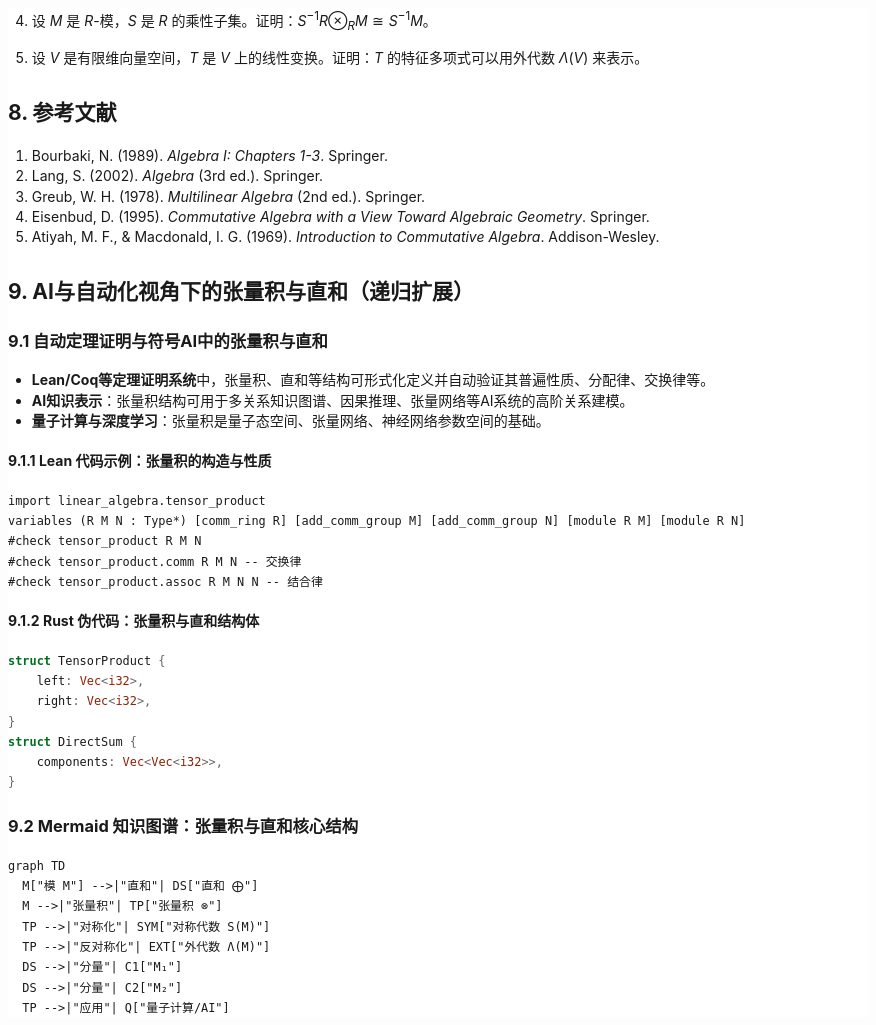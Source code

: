 4. 设 $M$ 是 $R$-模，$S$ 是 $R$ 的乘性子集。证明：$S^{-1}R \otimes_R M \cong S^{-1}M$。

5. 设 $V$ 是有限维向量空间，$T$ 是 $V$ 上的线性变换。证明：$T$ 的特征多项式可以用外代数 $\Lambda(V)$ 来表示。

## 8. 参考文献

1. Bourbaki, N. (1989). *Algebra I: Chapters 1-3*. Springer.
2. Lang, S. (2002). *Algebra* (3rd ed.). Springer.
3. Greub, W. H. (1978). *Multilinear Algebra* (2nd ed.). Springer.
4. Eisenbud, D. (1995). *Commutative Algebra with a View Toward Algebraic Geometry*. Springer.
5. Atiyah, M. F., & Macdonald, I. G. (1969). *Introduction to Commutative Algebra*. Addison-Wesley.

## 9. AI与自动化视角下的张量积与直和（递归扩展）

### 9.1 自动定理证明与符号AI中的张量积与直和

- **Lean/Coq等定理证明系统**中，张量积、直和等结构可形式化定义并自动验证其普遍性质、分配律、交换律等。
- **AI知识表示**：张量积结构可用于多关系知识图谱、因果推理、张量网络等AI系统的高阶关系建模。
- **量子计算与深度学习**：张量积是量子态空间、张量网络、神经网络参数空间的基础。

#### 9.1.1 Lean 代码示例：张量积的构造与性质

```lean
import linear_algebra.tensor_product
variables (R M N : Type*) [comm_ring R] [add_comm_group M] [add_comm_group N] [module R M] [module R N]
#check tensor_product R M N
#check tensor_product.comm R M N -- 交换律
#check tensor_product.assoc R M N N -- 结合律
```

#### 9.1.2 Rust 伪代码：张量积与直和结构体

```rust
struct TensorProduct {
    left: Vec<i32>,
    right: Vec<i32>,
}
struct DirectSum {
    components: Vec<Vec<i32>>,
}
```

### 9.2 Mermaid 知识图谱：张量积与直和核心结构

```mermaid
graph TD
  M["模 M"] -->|"直和"| DS["直和 ⨁"]
  M -->|"张量积"| TP["张量积 ⊗"]
  TP -->|"对称化"| SYM["对称代数 S(M)"]
  TP -->|"反对称化"| EXT["外代数 Λ(M)"]
  DS -->|"分量"| C1["M₁"]
  DS -->|"分量"| C2["M₂"]
  TP -->|"应用"| Q["量子计算/AI"]
```
